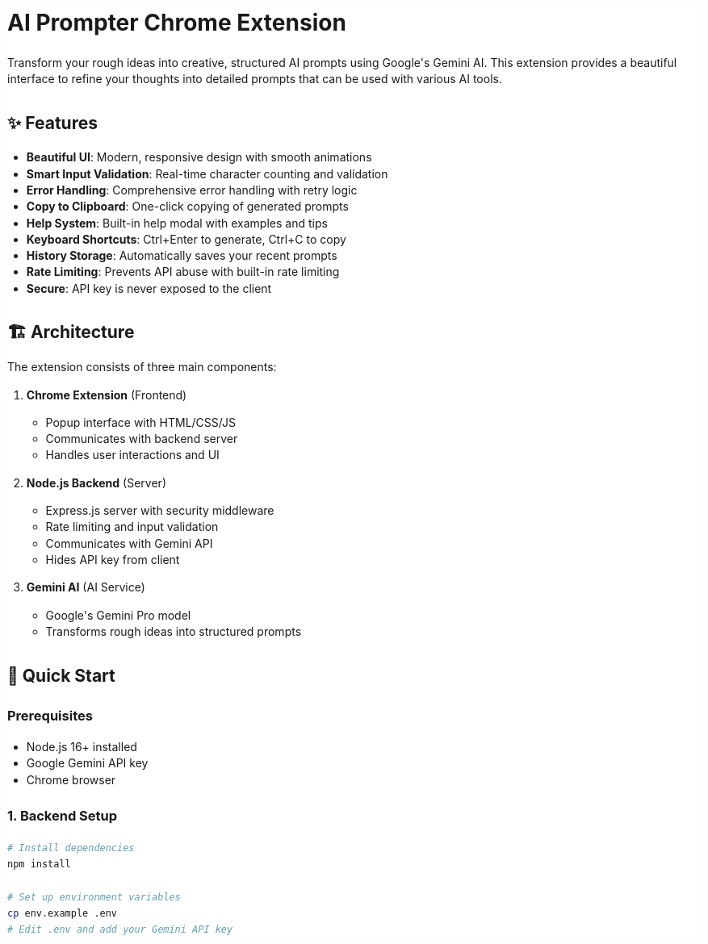 # AI Prompter Chrome Extension

Transform your rough ideas into creative, structured AI prompts using Google's Gemini AI. This extension provides a beautiful interface to refine your thoughts into detailed prompts that can be used with various AI tools.

## ✨ Features

- **Beautiful UI**: Modern, responsive design with smooth animations
- **Smart Input Validation**: Real-time character counting and validation
- **Error Handling**: Comprehensive error handling with retry logic
- **Copy to Clipboard**: One-click copying of generated prompts
- **Help System**: Built-in help modal with examples and tips
- **Keyboard Shortcuts**: Ctrl+Enter to generate, Ctrl+C to copy
- **History Storage**: Automatically saves your recent prompts
- **Rate Limiting**: Prevents API abuse with built-in rate limiting
- **Secure**: API key is never exposed to the client

## 🏗️ Architecture

The extension consists of three main components:

1. **Chrome Extension** (Frontend)
   - Popup interface with HTML/CSS/JS
   - Communicates with backend server
   - Handles user interactions and UI

2. **Node.js Backend** (Server)
   - Express.js server with security middleware
   - Rate limiting and input validation
   - Communicates with Gemini API
   - Hides API key from client

3. **Gemini AI** (AI Service)
   - Google's Gemini Pro model
   - Transforms rough ideas into structured prompts

## 🚀 Quick Start

### Prerequisites

- Node.js 16+ installed
- Google Gemini API key
- Chrome browser

### 1. Backend Setup

```bash
# Install dependencies
npm install

# Set up environment variables
cp env.example .env
# Edit .env and add your Gemini API key
```

